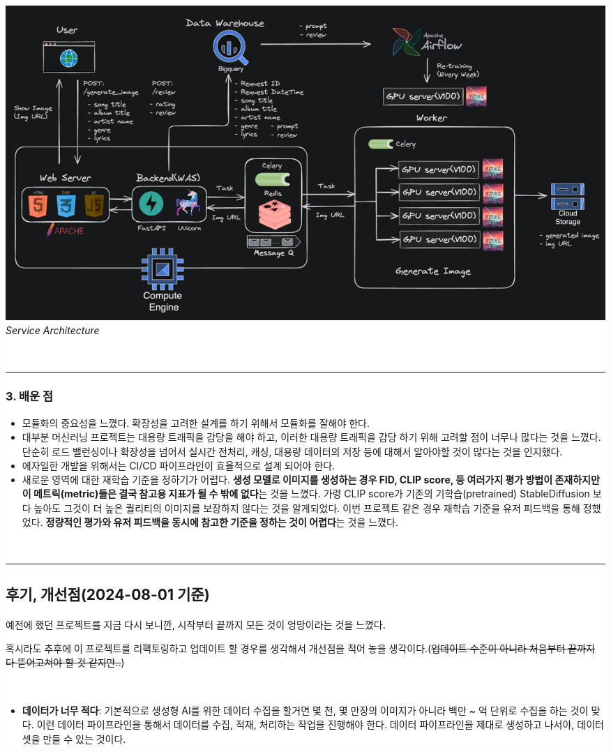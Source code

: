 ![album-image-arch](../post_images/2023-08-10-album-img-generation/album-image-arch.png)_Service Architecture_

<br>

---

### 3. 배운 점

* 모듈화의 중요성을 느꼈다. 확장성을 고려한 설계를 하기 위해서 모듈화를 잘해야 한다.
* 대부분 머신러닝 프로젝트는 대용량 트래픽을 감당을 해야 하고, 이러한 대용량 트래픽을 감당 하기 위해 고려할 점이 너무나 많다는 것을 느꼈다. 단순히 로드 밸런싱이나 확장성을 넘어서 실시간 전처리, 캐싱, 대용량 데이터의 저장 등에 대해서 알아야할 것이 많다는 것을 인지했다.
* 에자일한 개발을 위해서는 CI/CD 파이프라인이 효율적으로 설계 되어야 한다.
* 새로운 영역에 대한 재학습 기준을 정하기가 어렵다. **생성 모델로 이미지를 생성하는 경우 FID, CLIP score, 등 여러가지 평가 방법이 존재하지만 이 메트릭(metric)들은 결국 참고용 지표가 될 수 밖에 없다**는 것을 느꼈다. 가령 CLIP score가 기존의 기학습(pretrained) StableDiffusion 보다 높아도 그것이 더 높은 퀄리티의 이미지를 보장하지 않다는 것을 알게되었다. 이번 프로젝트 같은 경우 재학습 기준을 유저 피드백을 통해 정했었다. **정량적인 평가와 유저 피드백을 동시에 참고한 기준을 정하는 것이 어렵다**는 것을 느꼈다.

<br>

---

## 후기, 개선점(2024-08-01 기준)

예전에 했던 프로젝트를 지금 다시 보니깐, 시작부터 끝까지 모든 것이 엉망이라는 것을 느꼈다.

혹시라도 추후에 이 프로젝트를 리팩토링하고 업데이트 할 경우를 생각해서 개선점을 적어 놓을 생각이다.(~~업데이트 수준이 아니라 처음부터 끝까지 다 뜯어고쳐야 할 것 같지만..~~)

<br>

- **데이터가 너무 적다**: 기본적으로 생성형 AI를 위한 데이터 수집을 할거면 몇 천, 몇 만장의 이미지가 아니라 백만 ~ 억 단위로 수집을 하는 것이 맞다. 이런 데이터 파이프라인을 통해서 데이터를 수집, 적재, 처리하는 작업을 진행해야 한다. 데이터 파이프라인을 제대로 생성하고 나서야, 데이터셋을 만들 수 있는 것이다.
